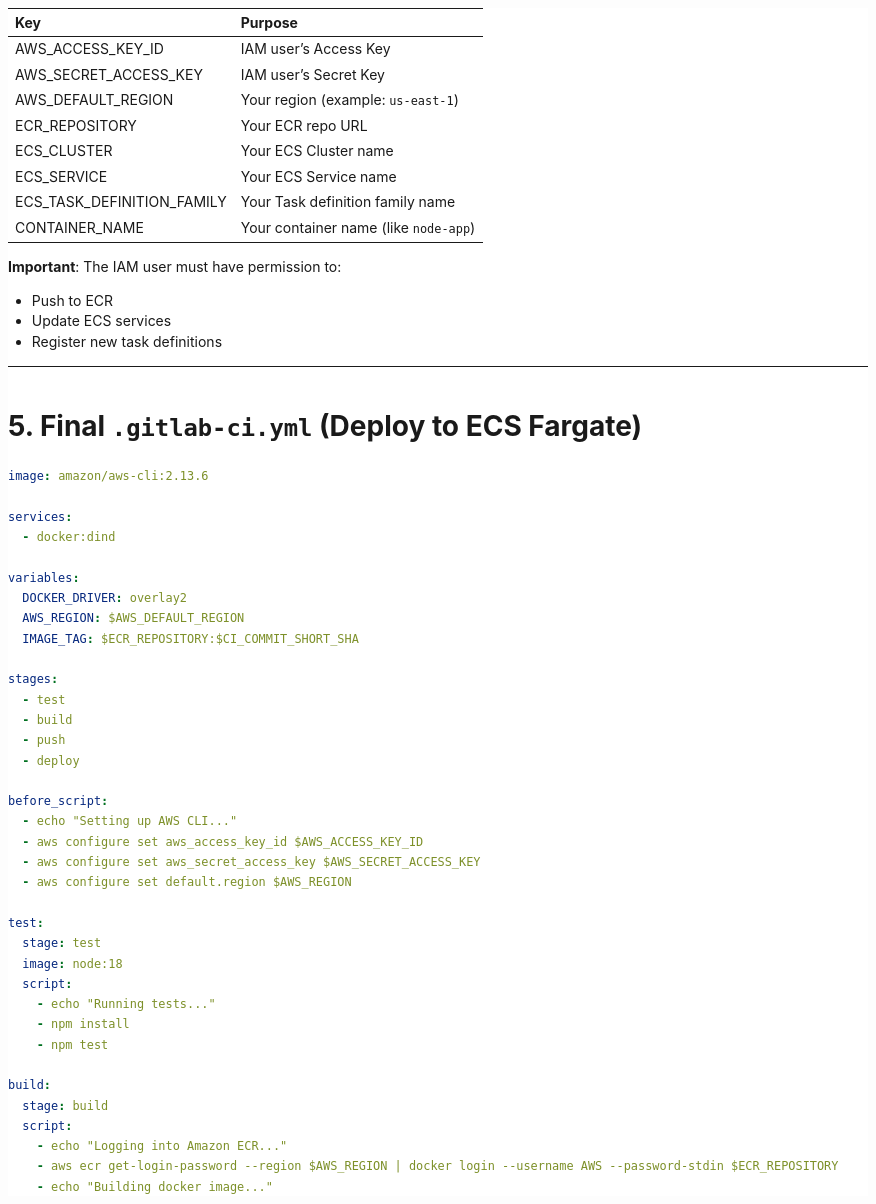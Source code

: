 | Key | Purpose |
|:----|:--------|
| AWS_ACCESS_KEY_ID | IAM user’s Access Key |
| AWS_SECRET_ACCESS_KEY | IAM user’s Secret Key |
| AWS_DEFAULT_REGION | Your region (example: `us-east-1`) |
| ECR_REPOSITORY | Your ECR repo URL |
| ECS_CLUSTER | Your ECS Cluster name |
| ECS_SERVICE | Your ECS Service name |
| ECS_TASK_DEFINITION_FAMILY | Your Task definition family name |
| CONTAINER_NAME | Your container name (like `node-app`) |

**Important**: The IAM user must have permission to:
- Push to ECR
- Update ECS services
- Register new task definitions

---

# 5. Final `.gitlab-ci.yml` (Deploy to ECS Fargate)

```yaml
image: amazon/aws-cli:2.13.6

services:
  - docker:dind

variables:
  DOCKER_DRIVER: overlay2
  AWS_REGION: $AWS_DEFAULT_REGION
  IMAGE_TAG: $ECR_REPOSITORY:$CI_COMMIT_SHORT_SHA

stages:
  - test
  - build
  - push
  - deploy

before_script:
  - echo "Setting up AWS CLI..."
  - aws configure set aws_access_key_id $AWS_ACCESS_KEY_ID
  - aws configure set aws_secret_access_key $AWS_SECRET_ACCESS_KEY
  - aws configure set default.region $AWS_REGION

test:
  stage: test
  image: node:18
  script:
    - echo "Running tests..."
    - npm install
    - npm test

build:
  stage: build
  script:
    - echo "Logging into Amazon ECR..."
    - aws ecr get-login-password --region $AWS_REGION | docker login --username AWS --password-stdin $ECR_REPOSITORY
    - echo "Building docker image..."
```